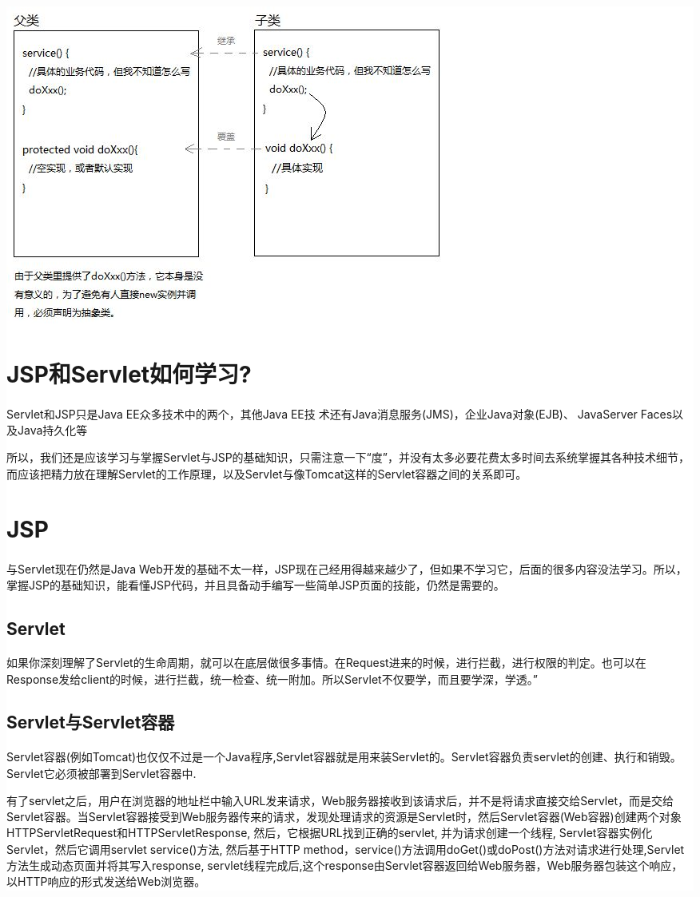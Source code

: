 ![](pics/HttpServlet模板模式.jpg)

# JSP和Servlet如何学习?

Servlet和JSP只是Java EE众多技术中的两个，其他Java EE技
术还有Java消息服务(JMS)，企业Java对象(EJB)、 JavaServer Faces以及Java持久化等

所以，我们还是应该学习与掌握Servlet与JSP的基础知识，只需注意一下“度”，并没有太多必要花费太多时间去系统掌握其各种技术细节，而应该把精力放在理解Servlet的工作原理，以及Servlet与像Tomcat这样的Servlet容器之间的关系即可。

# JSP

与Servlet现在仍然是Java Web开发的基础不太一样，JSP现在己经用得越来越少了，但如果不学习它，后面的很多内容没法学习。所以，掌握JSP的基础知识，能看懂JSP代码，并且具备动手编写一些简单JSP页面的技能，仍然是需要的。

## Servlet

如果你深刻理解了Servlet的生命周期，就可以在底层做很多事情。在Request进来的时候，进行拦截，进行权限的判定。也可以在Response发给client的时候，进行拦截，统一检查、统一附加。所以Servlet不仅要学，而且要学深，学透。”

## Servlet与Servlet容器

Servlet容器(例如Tomcat)也仅仅不过是一个Java程序,Servlet容器就是用来装Servlet的。Servlet容器负责servlet的创建、执行和销毁。Servlet它必须被部署到Servlet容器中.

有了servlet之后，用户在浏览器的地址栏中输入URL发来请求，Web服务器接收到该请求后，并不是将请求直接交给Servlet，而是交给Servlet容器。当Servlet容器接受到Web服务器传来的请求，发现处理请求的资源是Servlet时，然后Servlet容器(Web容器)创建两个对象HTTPServletRequest和HTTPServletResponse, 然后，它根据URL找到正确的servlet, 并为请求创建一个线程, Servlet容器实例化Servlet，然后它调用servlet service()方法, 然后基于HTTP method，service()方法调用doGet()或doPost()方法对请求进行处理,Servlet方法生成动态页面并将其写入response, servlet线程完成后,这个response由Servlet容器返回给Web服务器，Web服务器包装这个响应，以HTTP响应的形式发送给Web浏览器。
